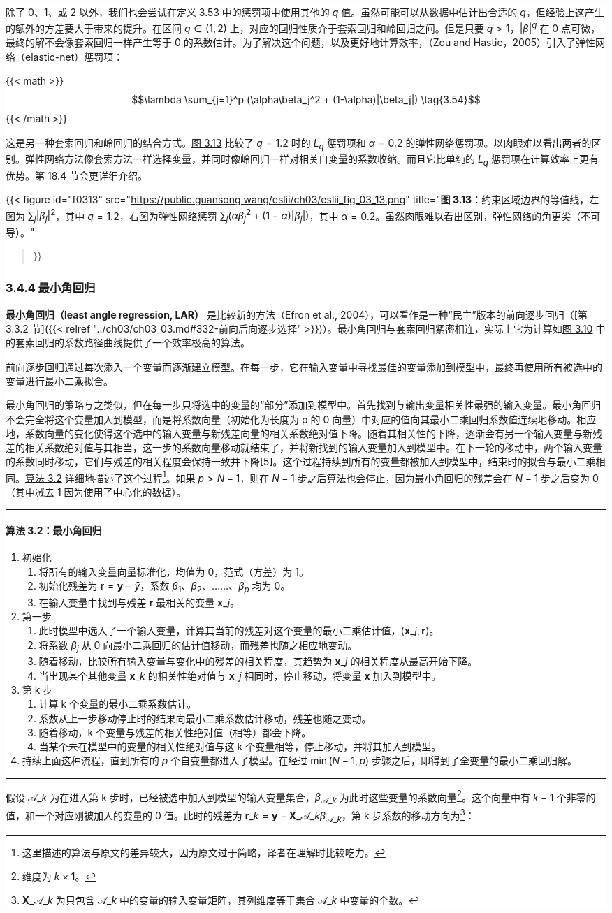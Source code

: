 除了 0、1、或 2 以外，我们也会尝试在定义 3.53 中的惩罚项中使用其他的 $q$ 值。虽然可能可以从数据中估计出合适的 $q$，但经验上这产生的额外的方差要大于带来的提升。在区间 $q\in(1,2)$ 上，对应的回归性质介于套索回归和岭回归之间。但是只要 $q>1$，$|\beta|^q$ 在 0 点可微，最终的解不会像套索回归一样产生等于 0 的系数估计。为了解决这个问题，以及更好地计算效率，（Zou and Hastie，2005）引入了弹性网络（elastic-net）惩罚项：

{{< math >}}
$$\lambda \sum_{j=1}^p (\alpha\beta_j^2 + (1-\alpha)|\beta_j|) \tag{3.54}$$
{{< /math >}}

这是另一种套索回归和岭回归的结合方式。[图 3.13](#figure-f0313) 比较了 $q=1.2$ 时的 $L_q$ 惩罚项和 $\alpha=0.2$ 的弹性网络惩罚项。以肉眼难以看出两者的区别。弹性网络方法像套索方法一样选择变量，并同时像岭回归一样对相关自变量的系数收缩。而且它比单纯的 $L_q$ 惩罚项在计算效率上更有优势。第 18.4 节会更详细介绍。

{{< figure
  id="f0313"
  src="https://public.guansong.wang/eslii/ch03/eslii_fig_03_13.png"
  title="**图 3.13**：约束区域边界的等值线，左图为 $\sum_j|\beta_j|^2$，其中 $q=1.2$，右图为弹性网络惩罚 $\sum_{j}(\alpha\beta_j^2+(1-\alpha)|\beta_j|)$，其中 $\alpha=0.2$。虽然肉眼难以看出区别，弹性网络的角更尖（不可导）。"
>}}

### 3.4.4 最小角回归

**最小角回归（least angle regression, LAR）** 是比较新的方法（Efron et al., 2004），可以看作是一种“民主”版本的前向逐步回归（[第 3.3.2 节]({{< relref "../ch03/ch03_03.md#332-前向后向逐步选择" >}})）。最小角回归与套索回归紧密相连，实际上它为计算如[图 3.10](#figure-f0310) 中的套索回归的系数路径曲线提供了一个效率极高的算法。

前向逐步回归通过每次添入一个变量而逐渐建立模型。在每一步，它在输入变量中寻找最佳的变量添加到模型中，最终再使用所有被选中的变量进行最小二乘拟合。

最小角回归的策略与之类似，但在每一步只将选中的变量的“部分”添加到模型中。首先找到与输出变量相关性最强的输入变量。最小角回归不会完全将这个变量加入到模型，而是将系数向量（初始化为长度为 p 的 0 向量）中对应的值向其最小二乘回归系数值连续地移动。相应地，系数向量的变化使得这个选中的输入变量与新残差向量的相关系数绝对值下降。随着其相关性的下降，逐渐会有另一个输入变量与新残差的相关系数绝对值与其相当，这一步的系数向量移动就结束了，并将新找到的输入变量加入到模型中。在下一轮的移动中，两个输入变量的系数同时移动，它们与残差的相关程度会保持一致并下降[5]。这个过程持续到所有的变量都被加入到模型中，结束时的拟合与最小二乘相同。[算法 3.2](#算法-32最小角回归) 详细地描述了这个过程[^7]。如果 $p>N-1$，则在 $N-1$ 步之后算法也会停止，因为最小角回归的残差会在 $N-1$ 步之后变为 0（其中减去 1 因为使用了中心化的数据）。

----------

#### 算法 3.2：最小角回归

1. 初始化  
   1. 将所有的输入变量向量标准化，均值为 0，范式（方差）为 1。
   2. 初始化残差为 $\mathbf{r}=\mathbf{y}-\bar{y}$，系数 $\beta_1$、$\beta_2$、……、$\beta_p$ 均为 0。
   3. 在输入变量中找到与残差 $\mathbf{r}$ 最相关的变量 $\mathbf{x}\_j$。
2. 第一步  
   1. 此时模型中选入了一个输入变量，计算其当前的残差对这个变量的最小二乘估计值，$\langle\mathbf{x}\_j,\mathbf{r}\rangle$。 
   2. 将系数 $\beta_j$ 从 0 向最小二乘回归的估计值移动，而残差也随之相应地变动。
   3. 随着移动，比较所有输入变量与变化中的残差的相关程度，其趋势为 $\mathbf{x}\_j$ 的相关程度从最高开始下降。
   4. 当出现某个其他变量 $\mathbf{x}\_k$ 的相关性绝对值与 $\mathbf{x}\_j$ 相同时，停止移动，将变量 $\mathbf{x}$ 加入到模型中。
3. 第 k 步  
   1. 计算 k 个变量的最小二乘系数估计。
   2. 系数从上一步移动停止时的结果向最小二乘系数估计移动，残差也随之变动。
   3. 随着移动，k 个变量与残差的相关性绝对值（相等）都会下降。
   4. 当某个未在模型中的变量的相关性绝对值与这 k 个变量相等，停止移动，并将其加入到模型。
4. 持续上面这种流程，直到所有的 $p$ 个自变量都进入了模型。在经过 $\min(N-1,p)$ 步骤之后，即得到了全变量的最小二乘回归解。

----------

假设 $\mathcal{A}\_k$ 为在进入第 k 步时，已经被选中加入到模型的输入变量集合，$\beta_{\mathcal{A}\_k}$ 为此时这些变量的系数向量[^4]。这个向量中有 $k-1$ 个非零的值，和一个对应刚被加入的变量的 0 值。此时的残差为 $\mathbf{r}\_k=\mathbf{y}-\mathbf{X}\_{\mathcal{A}\_k}\beta_{\mathcal{A}\_k}$，第 k 步系数的移动方向为[^5]：


[^1]: 与之相比，最小二乘则不会被输入变量的缩放/测量单位所影响。
[^2]: 这里的是紧奇异值分解（compact SVD），而不是完全形式的奇异值分解。
[^3]: lasso 一词为 least absolute shrinkage and selection operator 的首字母缩写，直译为“最小绝对值收缩和选择算子”。中文维基和百度搜索中都存在“套索”的译法，虽然在实际中大家似乎都直接使用 lasso 一词，但在此系列中会保持使用术语的中文。但“拉索”是不是更贴切？
[^4]: 维度为 $k\times1$。
[^5]: $\mathbf{X}\_{\mathcal{A}\_k}$ 为只包含 $\mathcal{A}\_k$ 中的变量的输入变量矩阵，其列维度等于集合 $\mathcal{A}\_k$ 中变量的个数。
[^6]: 当出现某个另外的变量，其与残差的相关性与这两个变量相同时，停止移动，并将这个变量加入到模型。
[^7]: 这里描述的算法与原文的差异较大，因为原文过于简略，译者在理解时比较吃力。
[^8]: 原文脚注2：某个定义在 $s\in[0,S]$ 上的可微曲线 $\beta(s)$ 的 $L_1$ 弧长为：$\operatorname{TV}(\beta,S)=\int_0^S\|\dot{\beta}(s)\|\_1ds$，其中 $\dot{\beta}(s)=\partial\beta(s)/\partial s$。在分段线性的最小角回归系数曲线中，这个长度的含义为每一步系数线性移动的 $L_1$ 范式的和。
[^9]: 自适应拟合（adaptively fitted）模型，译者的理解是这种模型会主动地根据训练集的数据来决定本身的回归方程，例如最优变量子集选择方法。
[^10]: 原文为“sampling covariance”，译者理解指的是“population covariance”。